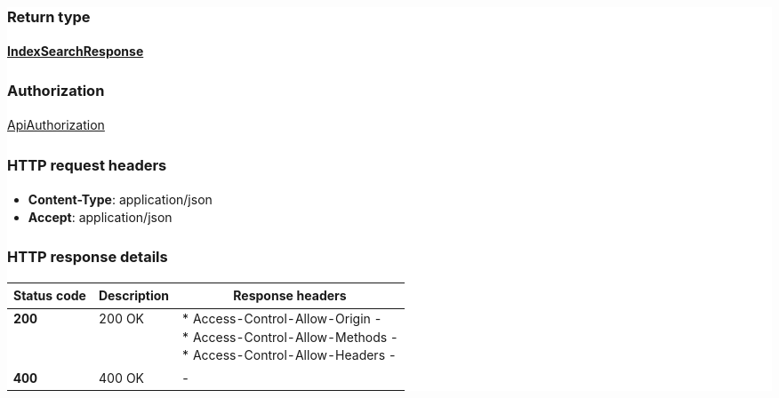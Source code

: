 ### Return type

[**IndexSearchResponse**](IndexSearchResponse.md)

### Authorization

[ApiAuthorization](../README.md#ApiAuthorization)

### HTTP request headers

 - **Content-Type**: application/json
 - **Accept**: application/json

### HTTP response details
| Status code | Description | Response headers |
|-------------|-------------|------------------|
| **200** | 200 OK |  * Access-Control-Allow-Origin -  <br>  * Access-Control-Allow-Methods -  <br>  * Access-Control-Allow-Headers -  <br>  |
| **400** | 400 OK |  -  |

